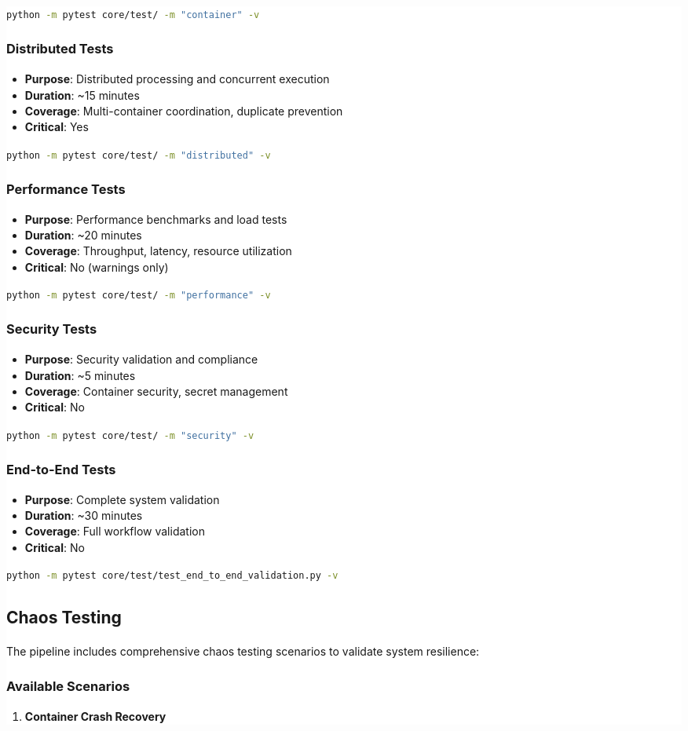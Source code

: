 ```bash
python -m pytest core/test/ -m "container" -v
```

### Distributed Tests

- **Purpose**: Distributed processing and concurrent execution
- **Duration**: ~15 minutes
- **Coverage**: Multi-container coordination, duplicate prevention
- **Critical**: Yes

```bash
python -m pytest core/test/ -m "distributed" -v
```

### Performance Tests

- **Purpose**: Performance benchmarks and load tests
- **Duration**: ~20 minutes
- **Coverage**: Throughput, latency, resource utilization
- **Critical**: No (warnings only)

```bash
python -m pytest core/test/ -m "performance" -v
```

### Security Tests

- **Purpose**: Security validation and compliance
- **Duration**: ~5 minutes
- **Coverage**: Container security, secret management
- **Critical**: No

```bash
python -m pytest core/test/ -m "security" -v
```

### End-to-End Tests

- **Purpose**: Complete system validation
- **Duration**: ~30 minutes
- **Coverage**: Full workflow validation
- **Critical**: No

```bash
python -m pytest core/test/test_end_to_end_validation.py -v
```

## Chaos Testing

The pipeline includes comprehensive chaos testing scenarios to validate system resilience:

### Available Scenarios

1. **Container Crash Recovery**
